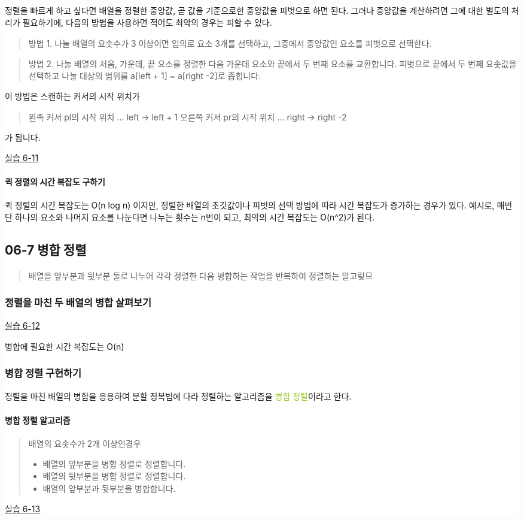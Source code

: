 정렬을 빠르게 하고 싶다면 배열을 정렬한 중앙값, 곧 값을 기준으로한 중앙값을 피벗으로 하면 된다.
그러나 중앙값을 계산하려면 그에 대한 별도의 처리가 필요하기에, 다음의 방법을 사용하면 적어도 최악의 경우는 피할 수 있다.

>방법 1. 나눌 배열의 요솟수가 3 이상이면 임의로 요소 3개를 선택하고, 그중에서 중앙값인 요소를 피벗으로 선택한다.

>방법 2. 나눌 배열의 처음, 가운데, 끝 요소를 정렬한 다음 가운데 요소와 끝에서 두 번째 요소를 교환합니다. 피벗으로 끝에서 두 번째 요솟값을 선택하고 나눌 대상의 범위를 a[left + 1] ~ a[right -2]로 좁힙니다.
> 
이 방법은 스캔하는 커서의 시작 위치가
>왼족 커서 pl의 시작 위치 ... left -> left + 1
> 오른쪽 커서 pr의 시작 위치 ... right -> right -2

가 됩니다.

[실습 6-11](../src/ch06/QuickSort3.java)

#### 퀵 정렬의 시간 복잡도 구하기
퀵 정렬의 시간 복잡도는 O(n log n) 이지만, 정렬한 배열의 초깃값이나 피벗의 선택 방법에 따라 시간 복잡도가 증가하는 경우가 있다.
예시로, 매번 단 하나의 요소와 나머지 요소를 나눈다면 나누는 횟수는 n번이 되고, 최악의 시간 복잡도는 O(n^2)가 된다.

## 06-7 병합 정렬

> 배열을 앞부분과 뒷부분 둘로 나누어 각각 정렬한 다음 병합하는 작업을 반복하여 정렬하는 알고맂므

### 정렬을 마친 두 배열의 병합 살펴보기

[실습 6-12](../src/ch06/MergeArray.java)

병합에 필요한 시간 복잡도는 O(n)

### 병합 정렬 구현하기

정렬을 마친 배열의 병합을 응용하여 분할 정복법에 다라 정렬하는 알고리즘을 <span style="color:yellowgreen">병합 정렬</span>이라고 한다.

#### 병합 정렬 알고리즘

>배열의 요솟수가 2개 이상인경우
> - 배열의 앞부분을 병합 정렬로 정렬합니다.
> - 배열의 뒷부분을 병합 정렬로 정렬합니다.
> - 배열의 앞부분과 뒷부분을 병합합니다.

[실습 6-13](../src/ch06/MergeSort.java)
